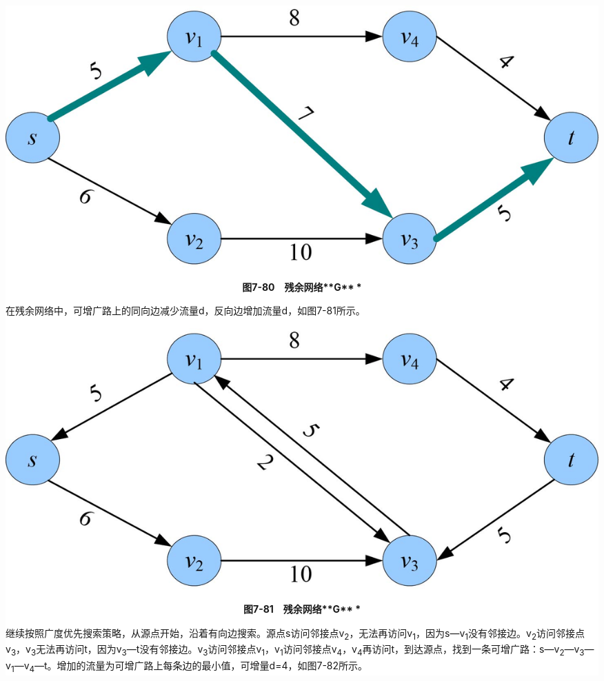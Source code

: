 ![896.jpg](../images/896.jpg)
<center class="my_markdown"><b class="my_markdown">图7-80　残余网络**G** *</b></center>

在残余网络中，可增广路上的同向边减少流量d，反向边增加流量d，如图7-81所示。

![897.jpg](../images/897.jpg)
<center class="my_markdown"><b class="my_markdown">图7-81　残余网络**G** *</b></center>

继续按照广度优先搜索策略，从源点开始，沿着有向边搜索。源点s访问邻接点v<sub class="my_markdown">2</sub>，无法再访问v<sub>1</sub>，因为s—v<sub>1</sub>没有邻接边。v<sub class="my_markdown">2</sub>访问邻接点v<sub>3</sub>，v<sub>3</sub>无法再访问t，因为v<sub>3</sub>—t没有邻接边。v<sub>3</sub>访问邻接点v<sub>1</sub>，v<sub>1</sub>访问邻接点v<sub>4</sub>，v<sub>4</sub>再访问t，到达源点，找到一条可增广路：s—v<sub class="my_markdown">2</sub>—v<sub>3</sub>—v<sub>1</sub>—v<sub>4</sub>—t。增加的流量为可增广路上每条边的最小值，可增量d=4，如图7-82所示。
